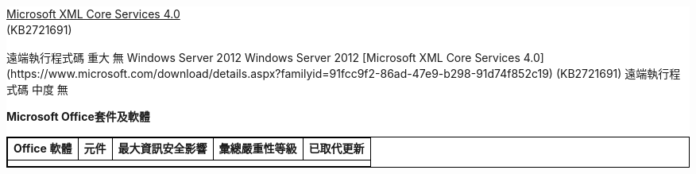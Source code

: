 [Microsoft XML Core Services 4.0](https://www.microsoft.com/download/details.aspx?familyid=91fcc9f2-86ad-47e9-b298-91d74f852c19)  
(KB2721691)
</td>
<td style="border:1px solid black;">
遠端執行程式碼
</td>
<td style="border:1px solid black;">
重大
</td>
<td style="border:1px solid black;">
無
</td>
</tr>
<tr>
<th colspan="5" style="border:1px solid black;">
Windows Server 2012
</th>
</tr>
<tr>
<td style="border:1px solid black;">
Windows Server 2012
</td>
<td style="border:1px solid black;">
[Microsoft XML Core Services 4.0](https://www.microsoft.com/download/details.aspx?familyid=91fcc9f2-86ad-47e9-b298-91d74f852c19)  
(KB2721691)
</td>
<td style="border:1px solid black;">
遠端執行程式碼
</td>
<td style="border:1px solid black;">
中度
</td>
<td style="border:1px solid black;">
無
</td>
</tr>
</table>
 


**Microsoft Office套件及軟體**

 
<p> </p> 
<table style="border:1px solid black;">
<tr class="thead">
<th style="border:1px solid black;" >
Office 軟體
</th>
<th style="border:1px solid black;" >
元件
</th>
<th style="border:1px solid black;" >
最大資訊安全影響
</th>
<th style="border:1px solid black;" >
彙總嚴重性等級
</th>
<th style="border:1px solid black;" >
已取代更新
</th>
</tr>
<tr>
<th colspan="5" style="border:1px solid black;">